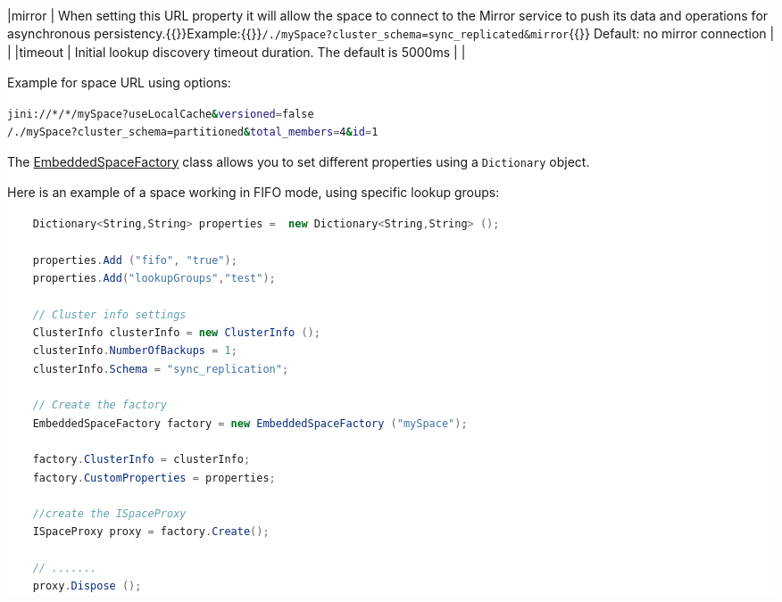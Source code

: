 |mirror | When setting this URL property it will allow the space to connect to the Mirror service to push its data and operations for asynchronous persistency.{{<wbr>}}Example:{{<wbr>}}`/./mySpace?cluster_schema=sync_replicated&mirror`{{<wbr>}} Default: no mirror connection | |
|timeout | Initial lookup discovery timeout duration. The default is 5000ms | |

Example for space URL using options:


```bash
jini://*/*/mySpace?useLocalCache&versioned=false
/./mySpace?cluster_schema=partitioned&total_members=4&id=1
```


The [EmbeddedSpaceFactory]({{%api-dotnetdoc%}}/T_GigaSpaces_Core_EmbeddedSpaceFactory.htm) class allows you to set different properties using a `Dictionary` object.

Here is an example of a space working in FIFO mode, using specific lookup groups:


```csharp
    Dictionary<String,String> properties =  new Dictionary<String,String> ();

	properties.Add ("fifo", "true");
	properties.Add("lookupGroups","test");

	// Cluster info settings
	ClusterInfo clusterInfo = new ClusterInfo ();
	clusterInfo.NumberOfBackups = 1;
	clusterInfo.Schema = "sync_replication";

	// Create the factory
	EmbeddedSpaceFactory factory = new EmbeddedSpaceFactory ("mySpace");

	factory.ClusterInfo = clusterInfo;
	factory.CustomProperties = properties;

	//create the ISpaceProxy
	ISpaceProxy proxy = factory.Create();

	// .......
	proxy.Dispose ();
```





